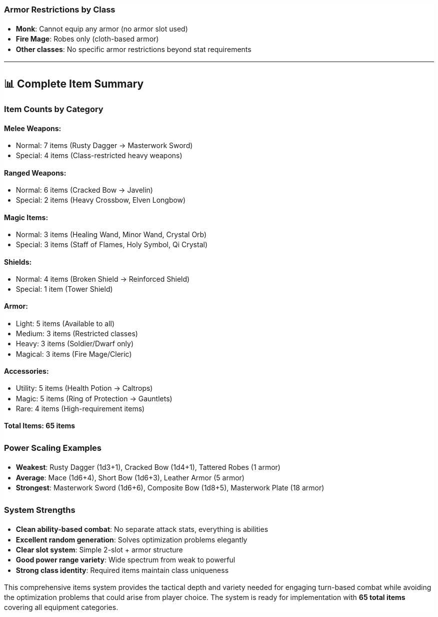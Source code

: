 ### Armor Restrictions by Class
- **Monk**: Cannot equip any armor (no armor slot used)
- **Fire Mage**: Robes only (cloth-based armor)
- **Other classes**: No specific armor restrictions beyond stat requirements

---

## 📊 Complete Item Summary

### Item Counts by Category

**Melee Weapons:**
- Normal: 7 items (Rusty Dagger → Masterwork Sword)
- Special: 4 items (Class-restricted heavy weapons)

**Ranged Weapons:**
- Normal: 6 items (Cracked Bow → Javelin)
- Special: 2 items (Heavy Crossbow, Elven Longbow)

**Magic Items:**
- Normal: 3 items (Healing Wand, Minor Wand, Crystal Orb)
- Special: 3 items (Staff of Flames, Holy Symbol, Qi Crystal)

**Shields:**
- Normal: 4 items (Broken Shield → Reinforced Shield)
- Special: 1 item (Tower Shield)

**Armor:**
- Light: 5 items (Available to all)
- Medium: 3 items (Restricted classes)
- Heavy: 3 items (Soldier/Dwarf only)
- Magical: 3 items (Fire Mage/Cleric)

**Accessories:**
- Utility: 5 items (Health Potion → Caltrops)
- Magic: 5 items (Ring of Protection → Gauntlets)
- Rare: 4 items (High-requirement items)

**Total Items: 65 items**

### Power Scaling Examples
- **Weakest**: Rusty Dagger (1d3+1), Cracked Bow (1d4+1), Tattered Robes (1 armor)
- **Average**: Mace (1d6+4), Short Bow (1d6+3), Leather Armor (5 armor)
- **Strongest**: Masterwork Sword (1d6+6), Composite Bow (1d8+5), Masterwork Plate (18 armor)

### System Strengths
- **Clean ability-based combat**: No separate attack stats, everything is abilities
- **Excellent random generation**: Solves optimization problems elegantly
- **Clear slot system**: Simple 2-slot + armor structure
- **Good power range variety**: Wide spectrum from weak to powerful
- **Strong class identity**: Required items maintain class uniqueness

This comprehensive items system provides the tactical depth and variety needed for engaging turn-based combat while avoiding the optimization problems that could arise from player choice. The system is ready for implementation with **65 total items** covering all equipment categories. 